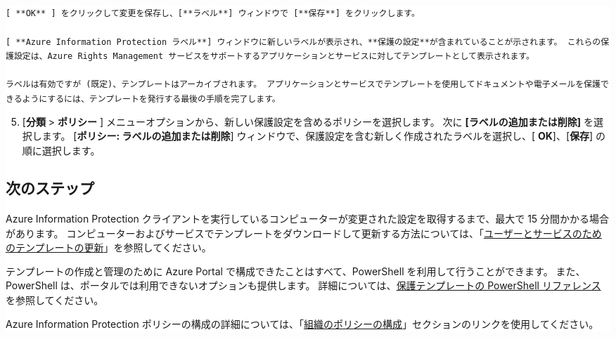     [ **OK** ] をクリックして変更を保存し、[**ラベル**] ウィンドウで [**保存**] をクリックします。
    
    [ **Azure Information Protection ラベル**] ウィンドウに新しいラベルが表示され、**保護の設定**が含まれていることが示されます。 これらの保護設定は、Azure Rights Management サービスをサポートするアプリケーションとサービスに対してテンプレートとして表示されます。
    
    ラベルは有効ですが (既定)、テンプレートはアーカイブされます。 アプリケーションとサービスでテンプレートを使用してドキュメントや電子メールを保護できるようにするには、テンプレートを発行する最後の手順を完了します。

5. [**分類**  >  **ポリシー** ] メニューオプションから、新しい保護設定を含めるポリシーを選択します。 次に **[ラベルの追加または削除]** を選択します。 [**ポリシー: ラベルの追加または削除**] ウィンドウで、保護設定を含む新しく作成されたラベルを選択し、[ **OK**]、[**保存**] の順に選択します。

## <a name="next-steps"></a>次のステップ

Azure Information Protection クライアントを実行しているコンピューターが変更された設定を取得するまで、最大で 15 分間かかる場合があります。 コンピューターおよびサービスでテンプレートをダウンロードして更新する方法については、「[ユーザーとサービスのためのテンプレートの更新](refresh-templates.md)」を参照してください。

テンプレートの作成と管理のために Azure Portal で構成できたことはすべて、PowerShell を利用して行うことができます。 また、PowerShell は、ポータルでは利用できないオプションも提供します。 詳細については、[保護テンプレートの PowerShell リファレンス](configure-templates-with-powershell.md)を参照してください。 

Azure Information Protection ポリシーの構成の詳細については、「[組織のポリシーの構成](configure-policy.md#configuring-your-organizations-policy)」セクションのリンクを使用してください。  

